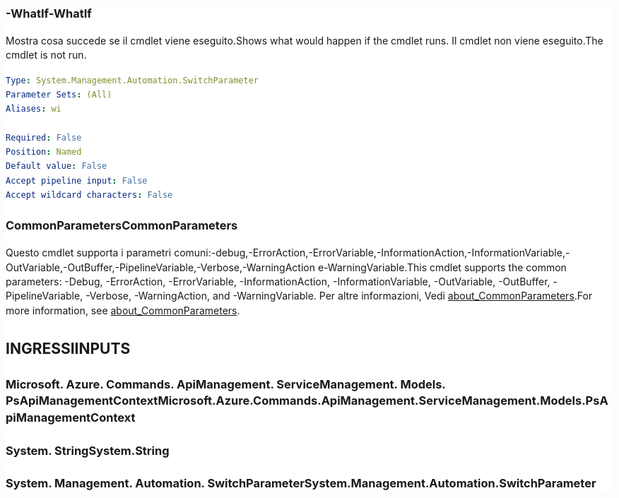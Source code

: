### <span data-ttu-id="2d667-130">-WhatIf</span><span class="sxs-lookup"><span data-stu-id="2d667-130">-WhatIf</span></span>
<span data-ttu-id="2d667-131">Mostra cosa succede se il cmdlet viene eseguito.</span><span class="sxs-lookup"><span data-stu-id="2d667-131">Shows what would happen if the cmdlet runs.</span></span>
<span data-ttu-id="2d667-132">Il cmdlet non viene eseguito.</span><span class="sxs-lookup"><span data-stu-id="2d667-132">The cmdlet is not run.</span></span>

```yaml
Type: System.Management.Automation.SwitchParameter
Parameter Sets: (All)
Aliases: wi

Required: False
Position: Named
Default value: False
Accept pipeline input: False
Accept wildcard characters: False
```

### <span data-ttu-id="2d667-133">CommonParameters</span><span class="sxs-lookup"><span data-stu-id="2d667-133">CommonParameters</span></span>
<span data-ttu-id="2d667-134">Questo cmdlet supporta i parametri comuni:-debug,-ErrorAction,-ErrorVariable,-InformationAction,-InformationVariable,-OutVariable,-OutBuffer,-PipelineVariable,-Verbose,-WarningAction e-WarningVariable.</span><span class="sxs-lookup"><span data-stu-id="2d667-134">This cmdlet supports the common parameters: -Debug, -ErrorAction, -ErrorVariable, -InformationAction, -InformationVariable, -OutVariable, -OutBuffer, -PipelineVariable, -Verbose, -WarningAction, and -WarningVariable.</span></span> <span data-ttu-id="2d667-135">Per altre informazioni, Vedi [about_CommonParameters](https://go.microsoft.com/fwlink/?LinkID=113216).</span><span class="sxs-lookup"><span data-stu-id="2d667-135">For more information, see [about_CommonParameters](https://go.microsoft.com/fwlink/?LinkID=113216).</span></span>

## <span data-ttu-id="2d667-136">INGRESSI</span><span class="sxs-lookup"><span data-stu-id="2d667-136">INPUTS</span></span>

### <span data-ttu-id="2d667-137">Microsoft. Azure. Commands. ApiManagement. ServiceManagement. Models. PsApiManagementContext</span><span class="sxs-lookup"><span data-stu-id="2d667-137">Microsoft.Azure.Commands.ApiManagement.ServiceManagement.Models.PsApiManagementContext</span></span>

### <span data-ttu-id="2d667-138">System. String</span><span class="sxs-lookup"><span data-stu-id="2d667-138">System.String</span></span>

### <span data-ttu-id="2d667-139">System. Management. Automation. SwitchParameter</span><span class="sxs-lookup"><span data-stu-id="2d667-139">System.Management.Automation.SwitchParameter</span></span>

